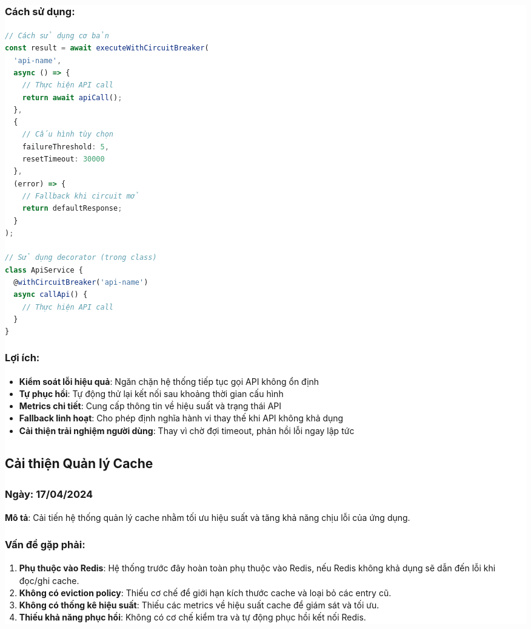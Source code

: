 ### Cách sử dụng:

```typescript
// Cách sử dụng cơ bản
const result = await executeWithCircuitBreaker(
  'api-name',
  async () => {
    // Thực hiện API call
    return await apiCall();
  },
  {
    // Cấu hình tùy chọn
    failureThreshold: 5,
    resetTimeout: 30000
  },
  (error) => {
    // Fallback khi circuit mở
    return defaultResponse;
  }
);

// Sử dụng decorator (trong class)
class ApiService {
  @withCircuitBreaker('api-name')
  async callApi() {
    // Thực hiện API call
  }
}
```

### Lợi ích:
- **Kiểm soát lỗi hiệu quả**: Ngăn chặn hệ thống tiếp tục gọi API không ổn định
- **Tự phục hồi**: Tự động thử lại kết nối sau khoảng thời gian cấu hình
- **Metrics chi tiết**: Cung cấp thông tin về hiệu suất và trạng thái API
- **Fallback linh hoạt**: Cho phép định nghĩa hành vi thay thế khi API không khả dụng
- **Cải thiện trải nghiệm người dùng**: Thay vì chờ đợi timeout, phản hồi lỗi ngay lập tức

## Cải thiện Quản lý Cache

### Ngày: 17/04/2024

**Mô tả**: Cải tiến hệ thống quản lý cache nhằm tối ưu hiệu suất và tăng khả năng chịu lỗi của ứng dụng.

### Vấn đề gặp phải:

1. **Phụ thuộc vào Redis**: Hệ thống trước đây hoàn toàn phụ thuộc vào Redis, nếu Redis không khả dụng sẽ dẫn đến lỗi khi đọc/ghi cache.
2. **Không có eviction policy**: Thiếu cơ chế để giới hạn kích thước cache và loại bỏ các entry cũ.
3. **Không có thống kê hiệu suất**: Thiếu các metrics về hiệu suất cache để giám sát và tối ưu.
4. **Thiếu khả năng phục hồi**: Không có cơ chế kiểm tra và tự động phục hồi kết nối Redis.
